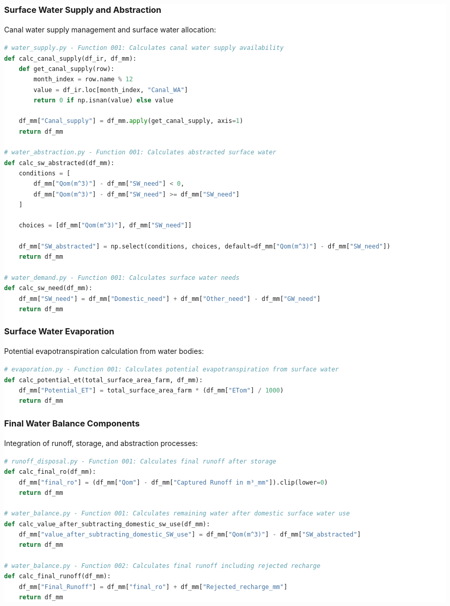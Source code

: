 ### Surface Water Supply and Abstraction

Canal water supply management and surface water allocation:

```python
# water_supply.py - Function 001: Calculates canal water supply availability
def calc_canal_supply(df_ir, df_mm):
    def get_canal_supply(row):
        month_index = row.name % 12
        value = df_ir.loc[month_index, "Canal_WA"]
        return 0 if np.isnan(value) else value

    df_mm["Canal_supply"] = df_mm.apply(get_canal_supply, axis=1)
    return df_mm

# water_abstraction.py - Function 001: Calculates abstracted surface water
def calc_sw_abstracted(df_mm):
    conditions = [
        df_mm["Qom(m^3)"] - df_mm["SW_need"] < 0,
        df_mm["Qom(m^3)"] - df_mm["SW_need"] >= df_mm["SW_need"]
    ]

    choices = [df_mm["Qom(m^3)"], df_mm["SW_need"]]

    df_mm["SW_abstracted"] = np.select(conditions, choices, default=df_mm["Qom(m^3)"] - df_mm["SW_need"])
    return df_mm

# water_demand.py - Function 001: Calculates surface water needs
def calc_sw_need(df_mm):
    df_mm["SW_need"] = df_mm["Domestic_need"] + df_mm["Other_need"] - df_mm["GW_need"]
    return df_mm
```

### Surface Water Evaporation

Potential evapotranspiration calculation from water bodies:

```python
# evaporation.py - Function 001: Calculates potential evapotranspiration from surface water
def calc_potential_et(total_surface_area_farm, df_mm):
    df_mm["Potential_ET"] = total_surface_area_farm * (df_mm["ETom"] / 1000)
    return df_mm
```

### Final Water Balance Components

Integration of runoff, storage, and abstraction processes:

```python
# runoff_disposal.py - Function 001: Calculates final runoff after storage
def calc_final_ro(df_mm):
    df_mm["final_ro"] = (df_mm["Qom"] - df_mm["Captured Runoff in m³_mm"]).clip(lower=0)
    return df_mm

# water_balance.py - Function 001: Calculates remaining water after domestic surface water use
def calc_value_after_subtracting_domestic_sw_use(df_mm):
    df_mm["value_after_subtracting_domestic_SW_use"] = df_mm["Qom(m^3)"] - df_mm["SW_abstracted"]
    return df_mm

# water_balance.py - Function 002: Calculates final runoff including rejected recharge
def calc_final_runoff(df_mm):
    df_mm["Final_Runoff"] = df_mm["final_ro"] + df_mm["Rejected_recharge_mm"]
    return df_mm
```
